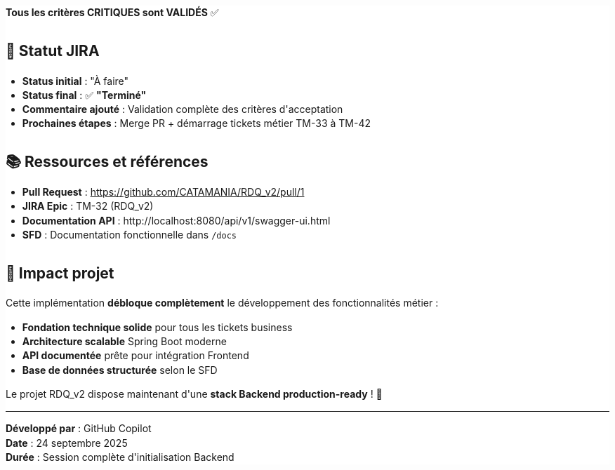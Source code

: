 **Tous les critères CRITIQUES sont VALIDÉS** ✅

## 🔗 Statut JIRA

- **Status initial** : "À faire"
- **Status final** : ✅ **"Terminé"**
- **Commentaire ajouté** : Validation complète des critères d'acceptation
- **Prochaines étapes** : Merge PR + démarrage tickets métier TM-33 à TM-42

## 📚 Ressources et références

- **Pull Request** : https://github.com/CATAMANIA/RDQ_v2/pull/1
- **JIRA Epic** : TM-32 (RDQ_v2)
- **Documentation API** : http://localhost:8080/api/v1/swagger-ui.html
- **SFD** : Documentation fonctionnelle dans `/docs`

## 🎯 Impact projet

Cette implémentation **débloque complètement** le développement des fonctionnalités métier :
- **Fondation technique solide** pour tous les tickets business
- **Architecture scalable** Spring Boot moderne
- **API documentée** prête pour intégration Frontend
- **Base de données structurée** selon le SFD

Le projet RDQ_v2 dispose maintenant d'une **stack Backend production-ready** ! 🚀

---
**Développé par** : GitHub Copilot  
**Date** : 24 septembre 2025  
**Durée** : Session complète d'initialisation Backend